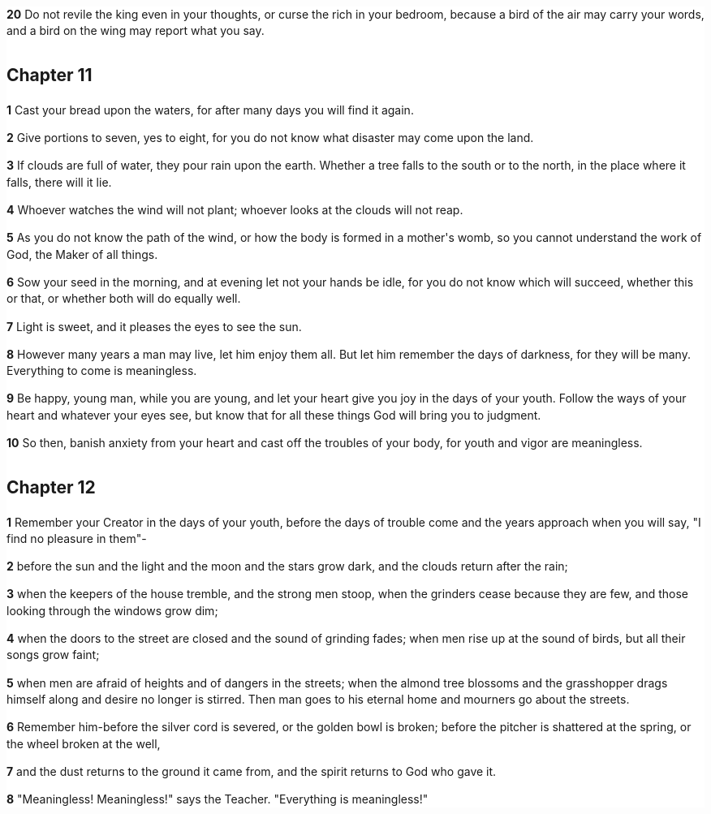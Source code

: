 **20** Do not revile the king even in your thoughts, or curse the rich in your bedroom, because a bird of the air may carry your words, and a bird on the wing may report what you say.

## Chapter 11

**1** Cast your bread upon the waters, for after many days you will find it again.

**2** Give portions to seven, yes to eight, for you do not know what disaster may come upon the land.

**3** If clouds are full of water, they pour rain upon the earth. Whether a tree falls to the south or to the north, in the place where it falls, there will it lie.

**4** Whoever watches the wind will not plant; whoever looks at the clouds will not reap.

**5** As you do not know the path of the wind, or how the body is formed in a mother's womb, so you cannot understand the work of God, the Maker of all things.

**6** Sow your seed in the morning, and at evening let not your hands be idle, for you do not know which will succeed, whether this or that, or whether both will do equally well.

**7** Light is sweet, and it pleases the eyes to see the sun.

**8** However many years a man may live, let him enjoy them all. But let him remember the days of darkness, for they will be many. Everything to come is meaningless.

**9** Be happy, young man, while you are young, and let your heart give you joy in the days of your youth. Follow the ways of your heart and whatever your eyes see, but know that for all these things God will bring you to judgment.

**10** So then, banish anxiety from your heart and cast off the troubles of your body, for youth and vigor are meaningless.

## Chapter 12

**1** Remember your Creator in the days of your youth, before the days of trouble come and the years approach when you will say, "I find no pleasure in them"-

**2** before the sun and the light and the moon and the stars grow dark, and the clouds return after the rain;

**3** when the keepers of the house tremble, and the strong men stoop, when the grinders cease because they are few, and those looking through the windows grow dim;

**4** when the doors to the street are closed and the sound of grinding fades; when men rise up at the sound of birds, but all their songs grow faint;

**5** when men are afraid of heights and of dangers in the streets; when the almond tree blossoms and the grasshopper drags himself along and desire no longer is stirred. Then man goes to his eternal home and mourners go about the streets.

**6** Remember him-before the silver cord is severed, or the golden bowl is broken; before the pitcher is shattered at the spring, or the wheel broken at the well,

**7** and the dust returns to the ground it came from, and the spirit returns to God who gave it.

**8** "Meaningless! Meaningless!" says the Teacher. "Everything is meaningless!"
